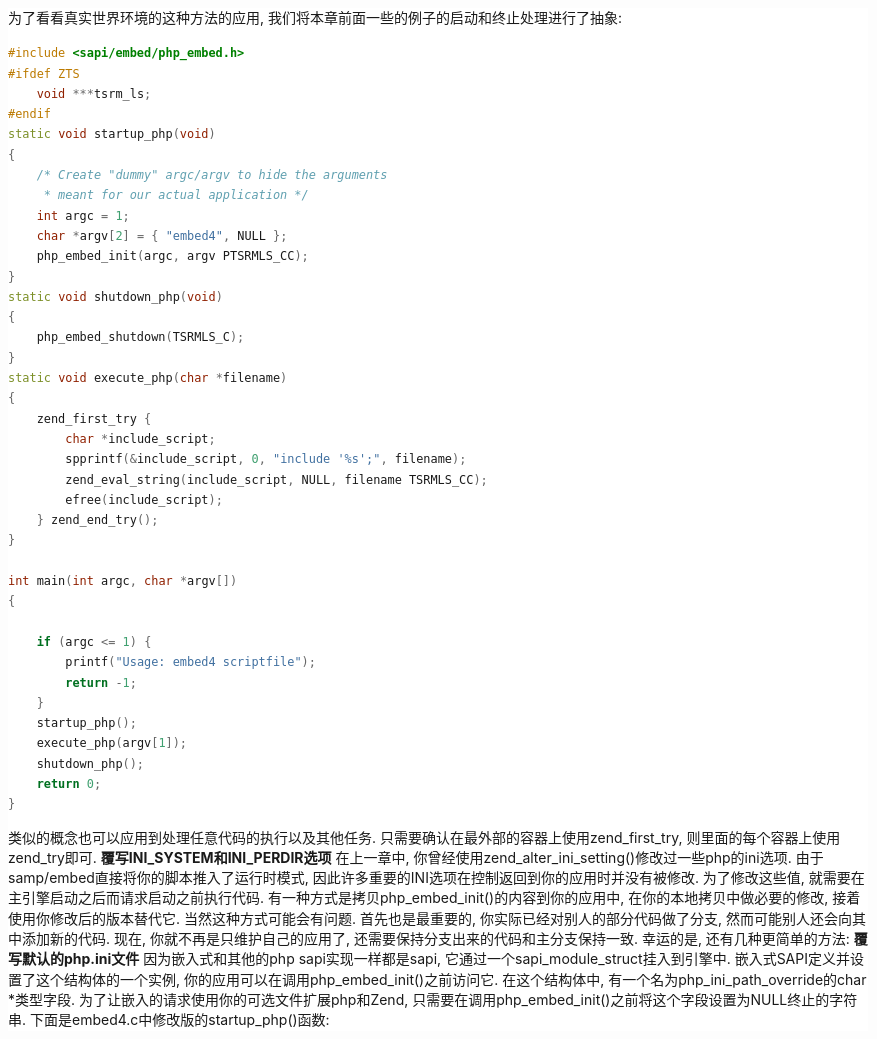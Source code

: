 为了看看真实世界环境的这种方法的应用, 我们将本章前面一些的例子的启动和终止处理进行了抽象:

```cpp
#include <sapi/embed/php_embed.h>
#ifdef ZTS
    void ***tsrm_ls;
#endif
static void startup_php(void)
{
    /* Create "dummy" argc/argv to hide the arguments
     * meant for our actual application */
    int argc = 1;
    char *argv[2] = { "embed4", NULL };
    php_embed_init(argc, argv PTSRMLS_CC);
}
static void shutdown_php(void)
{
    php_embed_shutdown(TSRMLS_C);
}
static void execute_php(char *filename)
{
    zend_first_try {
        char *include_script;
        spprintf(&include_script, 0, "include '%s';", filename);
        zend_eval_string(include_script, NULL, filename TSRMLS_CC);
        efree(include_script);
    } zend_end_try();
}

int main(int argc, char *argv[])
{

    if (argc <= 1) {
        printf("Usage: embed4 scriptfile");
        return -1;
    }
    startup_php();
    execute_php(argv[1]);
    shutdown_php();
    return 0;
}
```
类似的概念也可以应用到处理任意代码的执行以及其他任务. 只需要确认在最外部的容器上使用zend_first_try, 则里面的每个容器上使用zend_try即可.
**覆写INI_SYSTEM和INI_PERDIR选项**
在上一章中, 你曾经使用zend_alter_ini_setting()修改过一些php的ini选项. 由于samp/embed直接将你的脚本推入了运行时模式, 因此许多重要的INI选项在控制返回到你的应用时并没有被修改. 为了修改这些值, 就需要在主引擎启动之后而请求启动之前执行代码.
有一种方式是拷贝php_embed_init()的内容到你的应用中, 在你的本地拷贝中做必要的修改, 接着使用你修改后的版本替代它. 当然这种方式可能会有问题.
首先也是最重要的, 你实际已经对别人的部分代码做了分支, 然而可能别人还会向其中添加新的代码. 现在, 你就不再是只维护自己的应用了, 还需要保持分支出来的代码和主分支保持一致. 幸运的是, 还有几种更简单的方法:
**覆写默认的php.ini文件**
因为嵌入式和其他的php sapi实现一样都是sapi, 它通过一个sapi_module_struct挂入到引擎中. 嵌入式SAPI定义并设置了这个结构体的一个实例, 你的应用可以在调用php_embed_init()之前访问它.
在这个结构体中, 有一个名为php_ini_path_override的char *类型字段. 为了让嵌入的请求使用你的可选文件扩展php和Zend, 只需要在调用php_embed_init()之前将这个字段设置为NULL终止的字符串. 下面是embed4.c中修改版的startup_php()函数:
